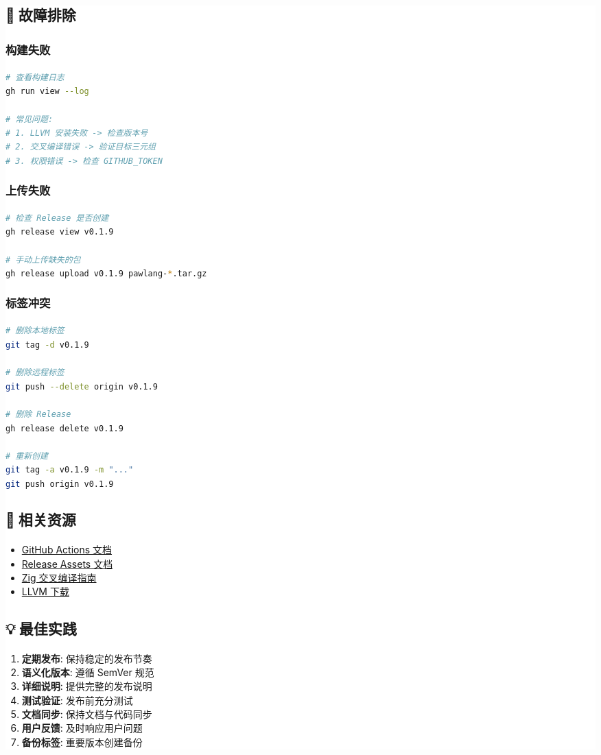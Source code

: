 ## 🚨 故障排除

### 构建失败

```bash
# 查看构建日志
gh run view --log

# 常见问题:
# 1. LLVM 安装失败 -> 检查版本号
# 2. 交叉编译错误 -> 验证目标三元组
# 3. 权限错误 -> 检查 GITHUB_TOKEN
```

### 上传失败

```bash
# 检查 Release 是否创建
gh release view v0.1.9

# 手动上传缺失的包
gh release upload v0.1.9 pawlang-*.tar.gz
```

### 标签冲突

```bash
# 删除本地标签
git tag -d v0.1.9

# 删除远程标签
git push --delete origin v0.1.9

# 删除 Release
gh release delete v0.1.9

# 重新创建
git tag -a v0.1.9 -m "..."
git push origin v0.1.9
```

## 🔗 相关资源

- [GitHub Actions 文档](https://docs.github.com/en/actions)
- [Release Assets 文档](https://docs.github.com/en/repositories/releasing-projects-on-github)
- [Zig 交叉编译指南](https://ziglang.org/learn/overview/#cross-compiling-is-a-first-class-use-case)
- [LLVM 下载](https://github.com/llvm/llvm-project/releases)

## 💡 最佳实践

1. **定期发布**: 保持稳定的发布节奏
2. **语义化版本**: 遵循 SemVer 规范
3. **详细说明**: 提供完整的发布说明
4. **测试验证**: 发布前充分测试
5. **文档同步**: 保持文档与代码同步
6. **用户反馈**: 及时响应用户问题
7. **备份标签**: 重要版本创建备份
